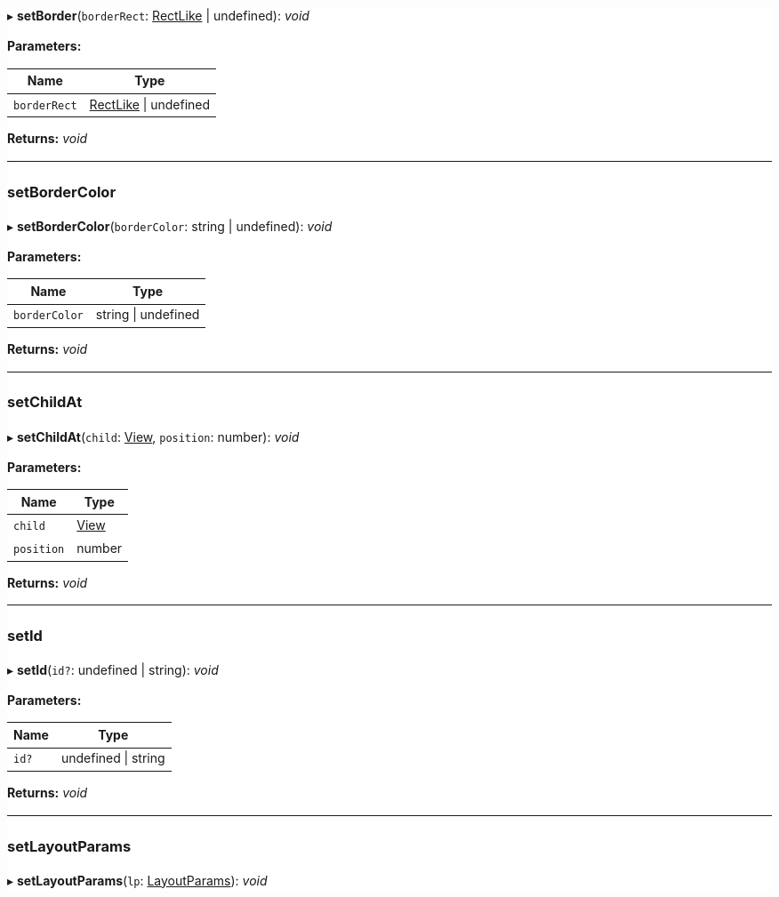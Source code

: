 ▸ **setBorder**(`borderRect`: [RectLike](../README.md#rectlike) | undefined): *void*

**Parameters:**

Name | Type |
------ | ------ |
`borderRect` | [RectLike](../README.md#rectlike) &#124; undefined |

**Returns:** *void*

___

###  setBorderColor

▸ **setBorderColor**(`borderColor`: string | undefined): *void*

**Parameters:**

Name | Type |
------ | ------ |
`borderColor` | string &#124; undefined |

**Returns:** *void*

___

###  setChildAt

▸ **setChildAt**(`child`: [View](view.md), `position`: number): *void*

**Parameters:**

Name | Type |
------ | ------ |
`child` | [View](view.md) |
`position` | number |

**Returns:** *void*

___

###  setId

▸ **setId**(`id?`: undefined | string): *void*

**Parameters:**

Name | Type |
------ | ------ |
`id?` | undefined &#124; string |

**Returns:** *void*

___

###  setLayoutParams

▸ **setLayoutParams**(`lp`: [LayoutParams](layoutparams.md)): *void*
